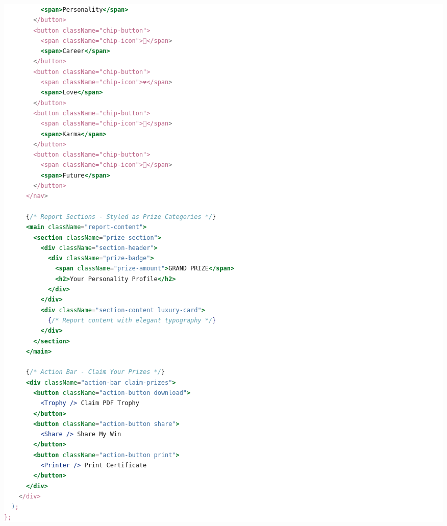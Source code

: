 ```jsx
          <span>Personality</span>
        </button>
        <button className="chip-button">
          <span className="chip-icon">💼</span>
          <span>Career</span>
        </button>
        <button className="chip-button">
          <span className="chip-icon">❤️</span>
          <span>Love</span>
        </button>
        <button className="chip-button">
          <span className="chip-icon">🔮</span>
          <span>Karma</span>
        </button>
        <button className="chip-button">
          <span className="chip-icon">🌟</span>
          <span>Future</span>
        </button>
      </nav>

      {/* Report Sections - Styled as Prize Categories */}
      <main className="report-content">
        <section className="prize-section">
          <div className="section-header">
            <div className="prize-badge">
              <span className="prize-amount">GRAND PRIZE</span>
              <h2>Your Personality Profile</h2>
            </div>
          </div>
          <div className="section-content luxury-card">
            {/* Report content with elegant typography */}
          </div>
        </section>
      </main>

      {/* Action Bar - Claim Your Prizes */}
      <div className="action-bar claim-prizes">
        <button className="action-button download">
          <Trophy /> Claim PDF Trophy
        </button>
        <button className="action-button share">
          <Share /> Share My Win
        </button>
        <button className="action-button print">
          <Printer /> Print Certificate
        </button>
      </div>
    </div>
  );
};
```
